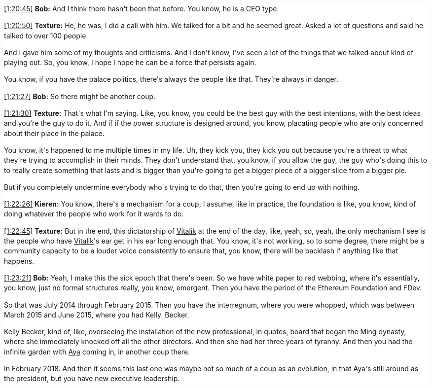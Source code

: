 [[1:20:45]](https://www.youtube.com/watch?v=vITKYMJ30xw&t=4845s) **Bob:**
And I think there hasn't been that before. You know, he is a CEO type.

[[1:20:50]](https://www.youtube.com/watch?v=vITKYMJ30xw&t=4850s) **Texture:**
He, he was, I did a call with him. We talked for a bit and he seemed great. Asked a lot of questions and said he talked to over 100 people.

And I gave him some of my thoughts and criticisms. And I don't know, I've seen a lot of the things that we talked about kind of playing out. So, you know, I hope I hope he can be a force that persists again.

You know, if you have the palace politics, there's always the people like that. They're always in danger.

[[1:21:27]](https://www.youtube.com/watch?v=vITKYMJ30xw&t=4887s) **Bob:**
So there might be another coup.

[[1:21:30]](https://www.youtube.com/watch?v=vITKYMJ30xw&t=4890s) **Texture:**
That's what I'm saying. Like, you know, you could be the best guy with the best intentions, with the best ideas and you're the guy to do it. And if if the power structure is designed around, you know, placating people who are only concerned about their place in the palace.

You know, it's happened to me multiple times in my life. Uh, they kick you, they kick you out because you're a threat to what they're trying to accomplish in their minds. They don't understand that, you know, if you allow the guy, the guy who's doing this to to really create something that lasts and is bigger than you're going to get a bigger piece of a bigger slice from a bigger pie.

But if you completely undermine everybody who's trying to do that, then you're going to end up with nothing.

[[1:22:26]](https://www.youtube.com/watch?v=vITKYMJ30xw&t=4946s) **Kieren:**
You know, there's a mechanism for a coup, I assume, like in practice, the foundation is like, you know, kind of doing whatever the people who work for it wants to do.

[[1:22:45]](https://www.youtube.com/watch?v=vITKYMJ30xw&t=4965s) **Texture:**
But in the end, this dictatorship of [Vitalik](/people/vitalik-buterin/) at the end of the day, like, yeah, so, yeah, the only mechanism I see is the people who have [Vitalik](/people/vitalik-buterin/)'s ear get in his ear long enough that. You know, it's not working, so to some degree, there might be a community capacity to be a louder voice consistently to ensure that, you know, there will be backlash if anything like that happens.

[[1:23:21]](https://www.youtube.com/watch?v=vITKYMJ30xw&t=5001s) **Bob:**
Yeah, I make this the sick epoch that there's been. So we have white paper to red webbing, where it's essentially, you know, just no formal structures really, you know, emergent. Then you have the period of the Ethereum Foundation and FDev.

So that was July 2014 through February 2015. Then you have the interregnum, where you were whopped, which was between March 2015 and June 2015, where you had Kelly. Becker.

Kelly Becker, kind of, like, overseeing the installation of the new professional, in quotes, board that began the [Ming](/people/ming-chan/) dynasty, where she immediately knocked off all the other directors. And then she had her three years of tyranny. And then you had the infinite garden with [Aya](/people/aya-miyaguchi/) coming in, in another coup there.

In February 2018. And then it seems this last one was maybe not so much of a coup as an evolution, in that [Aya](/people/aya-miyaguchi/)'s still around as the president, but you have new executive leadership.

